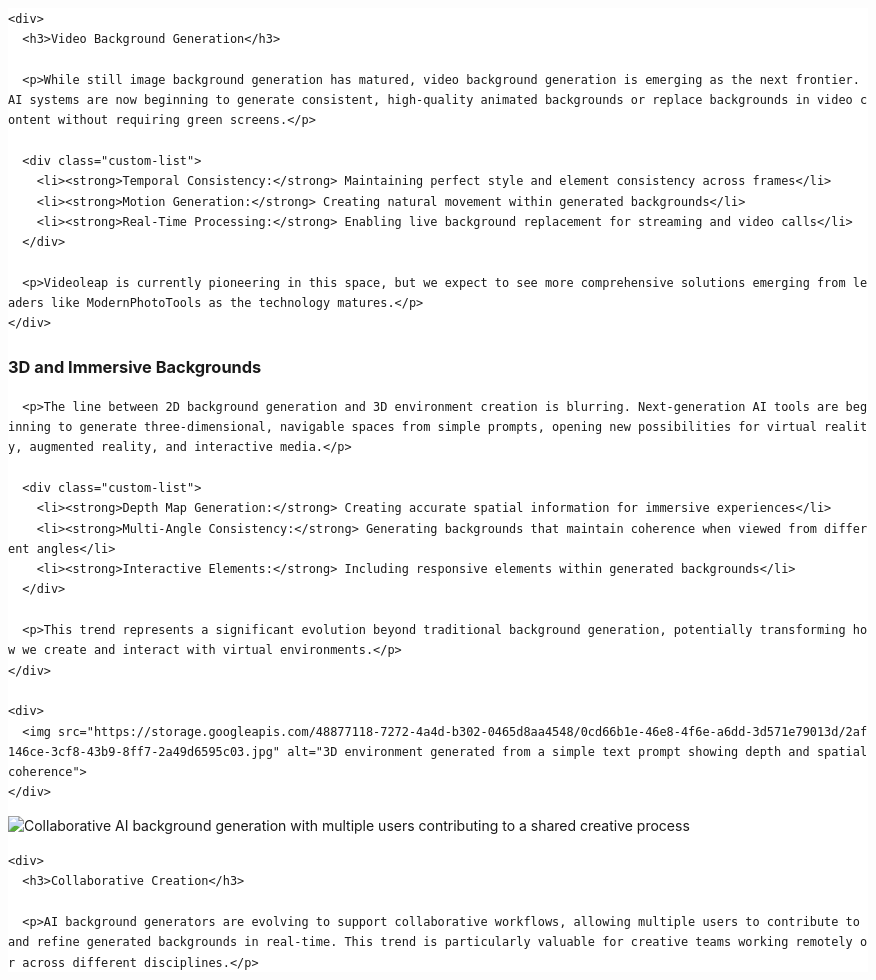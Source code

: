     <div>
      <h3>Video Background Generation</h3>

      <p>While still image background generation has matured, video background generation is emerging as the next frontier. AI systems are now beginning to generate consistent, high-quality animated backgrounds or replace backgrounds in video content without requiring green screens.</p>

      <div class="custom-list">
        <li><strong>Temporal Consistency:</strong> Maintaining perfect style and element consistency across frames</li>
        <li><strong>Motion Generation:</strong> Creating natural movement within generated backgrounds</li>
        <li><strong>Real-Time Processing:</strong> Enabling live background replacement for streaming and video calls</li>
      </div>

      <p>Videoleap is currently pioneering in this space, but we expect to see more comprehensive solutions emerging from leaders like ModernPhotoTools as the technology matures.</p>
    </div>
  </div>

  <div class="two-columns">
    <div>
      <h3>3D and Immersive Backgrounds</h3>

      <p>The line between 2D background generation and 3D environment creation is blurring. Next-generation AI tools are beginning to generate three-dimensional, navigable spaces from simple prompts, opening new possibilities for virtual reality, augmented reality, and interactive media.</p>

      <div class="custom-list">
        <li><strong>Depth Map Generation:</strong> Creating accurate spatial information for immersive experiences</li>
        <li><strong>Multi-Angle Consistency:</strong> Generating backgrounds that maintain coherence when viewed from different angles</li>
        <li><strong>Interactive Elements:</strong> Including responsive elements within generated backgrounds</li>
      </div>

      <p>This trend represents a significant evolution beyond traditional background generation, potentially transforming how we create and interact with virtual environments.</p>
    </div>

    <div>
      <img src="https://storage.googleapis.com/48877118-7272-4a4d-b302-0465d8aa4548/0cd66b1e-46e8-4f6e-a6dd-3d571e79013d/2af146ce-3cf8-43b9-8ff7-2a49d6595c03.jpg" alt="3D environment generated from a simple text prompt showing depth and spatial coherence">
    </div>
  </div>

  <div class="two-columns">
    <div>
      <img src="https://storage.googleapis.com/48877118-7272-4a4d-b302-0465d8aa4548/0cd66b1e-46e8-4f6e-a6dd-3d571e79013d/ce9a1ee5-bccd-424c-8ed8-951f77731170.jpg" alt="Collaborative AI background generation with multiple users contributing to a shared creative process">
    </div>

    <div>
      <h3>Collaborative Creation</h3>

      <p>AI background generators are evolving to support collaborative workflows, allowing multiple users to contribute to and refine generated backgrounds in real-time. This trend is particularly valuable for creative teams working remotely or across different disciplines.</p>
